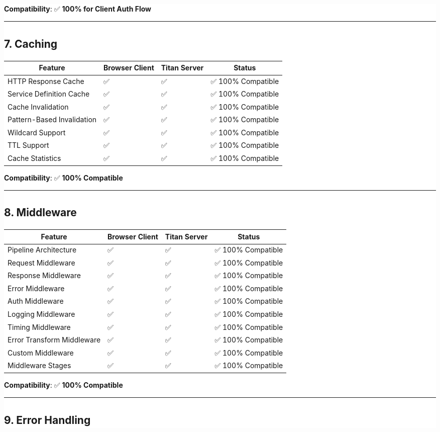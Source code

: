 **Compatibility**: ✅ **100% for Client Auth Flow**

---

## 7. Caching

| Feature | Browser Client | Titan Server | Status |
|---------|---------------|--------------|--------|
| HTTP Response Cache | ✅ | ✅ | ✅ 100% Compatible |
| Service Definition Cache | ✅ | ✅ | ✅ 100% Compatible |
| Cache Invalidation | ✅ | ✅ | ✅ 100% Compatible |
| Pattern-Based Invalidation | ✅ | ✅ | ✅ 100% Compatible |
| Wildcard Support | ✅ | ✅ | ✅ 100% Compatible |
| TTL Support | ✅ | ✅ | ✅ 100% Compatible |
| Cache Statistics | ✅ | ✅ | ✅ 100% Compatible |

**Compatibility**: ✅ **100% Compatible**

---

## 8. Middleware

| Feature | Browser Client | Titan Server | Status |
|---------|---------------|--------------|--------|
| Pipeline Architecture | ✅ | ✅ | ✅ 100% Compatible |
| Request Middleware | ✅ | ✅ | ✅ 100% Compatible |
| Response Middleware | ✅ | ✅ | ✅ 100% Compatible |
| Error Middleware | ✅ | ✅ | ✅ 100% Compatible |
| Auth Middleware | ✅ | ✅ | ✅ 100% Compatible |
| Logging Middleware | ✅ | ✅ | ✅ 100% Compatible |
| Timing Middleware | ✅ | ✅ | ✅ 100% Compatible |
| Error Transform Middleware | ✅ | ✅ | ✅ 100% Compatible |
| Custom Middleware | ✅ | ✅ | ✅ 100% Compatible |
| Middleware Stages | ✅ | ✅ | ✅ 100% Compatible |

**Compatibility**: ✅ **100% Compatible**

---

## 9. Error Handling
